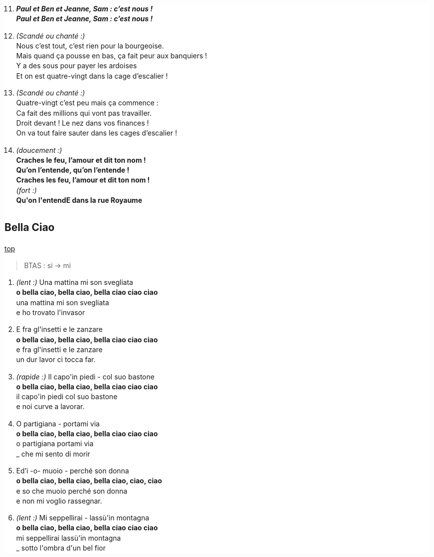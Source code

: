 11. *__Paul et Ben et Jeanne, Sam : c’est nous !<br />
Paul et Ben et Jeanne, Sam : c’est nous !__*<br />

12. *(Scandé ou chanté :)* <br />
Nous c’est tout, c’est rien pour la bourgeoise.<br />
Mais quand ça pousse en bas, ça fait peur aux banquiers !<br />
Y a des sous pour payer les ardoises<br />
Et on est quatre-vingt dans la cage d’escalier !<br />

13. *(Scandé ou chanté :)* <br />
Quatre-vingt c’est peu mais ça commence :<br />
Ca fait des millions qui vont pas travailler.<br />
Droit devant ! Le nez dans vos finances !<br />
On va tout faire sauter dans les cages d’escalier !<br />

14. *(doucement :)* <br />
__Craches le feu, l’amour et dit ton nom !<br />
Qu’on l’entende, qu’on l’entende !<br />
Craches les feu, l’amour et dit ton nom !__<br />
*(fort :)*<br />
__Qu'on l'entendE dans la rue Royaume__ <br />

## Bella Ciao
[top](#chansonnier-soprano) <br />

> BTAS : si → mi

1. *(lent :)* Una mattina mi son svegliata<br />
__o bella ciao, bella ciao, bella ciao ciao ciao__ <br />
una mattina mi son svegliata<br />
e ho trovato l'invasor<br />

2. E fra gl'insetti e le zanzare<br />
__o bella ciao, bella ciao, bella ciao ciao ciao__ <br />
e fra gl'insetti e le zanzare<br />
un dur lavor ci tocca far.<br />

3. *(rapide :)* Il capo'in piedi - col suo bastone<br />
__o bella ciao, bella ciao, bella ciao ciao ciao__ <br />
il capo'in piedi col suo bastone<br />
e noi curve a lavorar.<br />

4. O partigiana - portami via<br />
__o bella ciao, bella ciao, bella ciao ciao ciao__ <br />
o partigiana portami via<br />
_ che mi sento di morir<br />

5. Ed’i -o- muoio - perché son donna<br />
__o bella ciao, bella ciao, bella ciao, ciao, ciao__ <br />
e so che muoio perché son donna<br />
e non mi voglio rassegnar.<br />

6. *(lent :)* Mi seppellirai - lassù'in montagna<br />
__o bella ciao, bella ciao, bella ciao ciao ciao__ <br />
mi seppellirai lassù'in montagna<br />
_ sotto l'ombra d'un bel fior<br />
